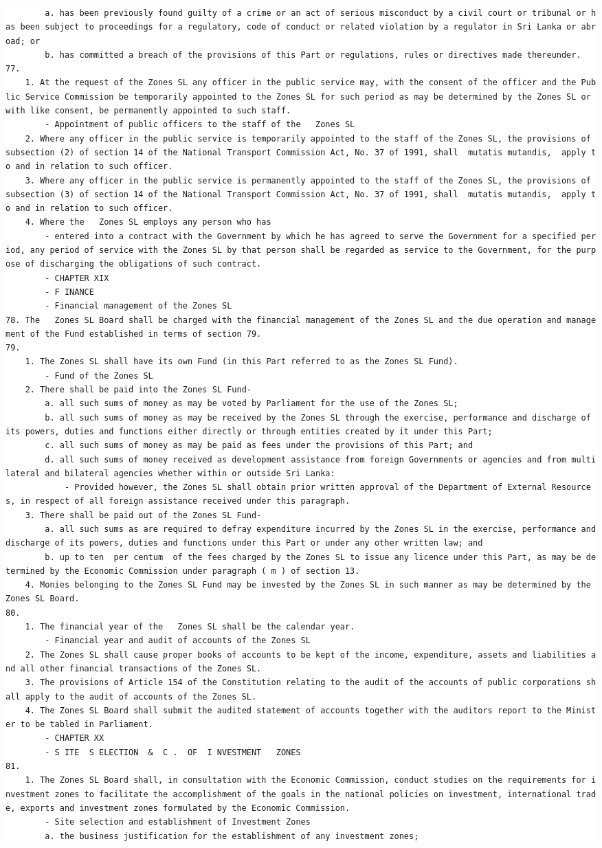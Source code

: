             a. has been previously found guilty of a crime or an act of serious misconduct by a civil court or tribunal or has been subject to proceedings for a regulatory, code of conduct or related violation by a regulator in Sri Lanka or abroad; or
            b. has committed a breach of the provisions of this Part or regulations, rules or directives made thereunder.
    77. 
        1. At the request of the Zones SL any officer in the public service may, with the consent of the officer and the Public Service Commission be temporarily appointed to the Zones SL for such period as may be determined by the Zones SL or with like consent, be permanently appointed to such staff.
            - Appointment of public officers to the staff of the   Zones SL
        2. Where any officer in the public service is temporarily appointed to the staff of the Zones SL, the provisions of subsection (2) of section 14 of the National Transport Commission Act, No. 37 of 1991, shall  mutatis mutandis,  apply to and in relation to such officer.
        3. Where any officer in the public service is permanently appointed to the staff of the Zones SL, the provisions of subsection (3) of section 14 of the National Transport Commission Act, No. 37 of 1991, shall  mutatis mutandis,  apply to and in relation to such officer.
        4. Where the   Zones SL employs any person who has
            - entered into a contract with the Government by which he has agreed to serve the Government for a specified period, any period of service with the Zones SL by that person shall be regarded as service to the Government, for the purpose of discharging the obligations of such contract.
            - CHAPTER XIX
            - F INANCE
            - Financial management of the Zones SL
    78. The   Zones SL Board shall be charged with the financial management of the Zones SL and the due operation and management of the Fund established in terms of section 79.
    79. 
        1. The Zones SL shall have its own Fund (in this Part referred to as the Zones SL Fund).
            - Fund of the Zones SL
        2. There shall be paid into the Zones SL Fund-
            a. all such sums of money as may be voted by Parliament for the use of the Zones SL;
            b. all such sums of money as may be received by the Zones SL through the exercise, performance and discharge of its powers, duties and functions either directly or through entities created by it under this Part;
            c. all such sums of money as may be paid as fees under the provisions of this Part; and
            d. all such sums of money received as development assistance from foreign Governments or agencies and from multilateral and bilateral agencies whether within or outside Sri Lanka:
                - Provided however, the Zones SL shall obtain prior written approval of the Department of External Resources, in respect of all foreign assistance received under this paragraph.
        3. There shall be paid out of the Zones SL Fund-
            a. all such sums as are required to defray expenditure incurred by the Zones SL in the exercise, performance and discharge of its powers, duties and functions under this Part or under any other written law; and
            b. up to ten  per centum  of the fees charged by the Zones SL to issue any licence under this Part, as may be determined by the Economic Commission under paragraph ( m ) of section 13.
        4. Monies belonging to the Zones SL Fund may be invested by the Zones SL in such manner as may be determined by the Zones SL Board.
    80. 
        1. The financial year of the   Zones SL shall be the calendar year.
            - Financial year and audit of accounts of the Zones SL
        2. The Zones SL shall cause proper books of accounts to be kept of the income, expenditure, assets and liabilities and all other financial transactions of the Zones SL.
        3. The provisions of Article 154 of the Constitution relating to the audit of the accounts of public corporations shall apply to the audit of accounts of the Zones SL.
        4. The Zones SL Board shall submit the audited statement of accounts together with the auditors report to the Minister to be tabled in Parliament.
            - CHAPTER XX
            - S ITE  S ELECTION  &  C .  OF  I NVESTMENT   ZONES
    81. 
        1. The Zones SL Board shall, in consultation with the Economic Commission, conduct studies on the requirements for investment zones to facilitate the accomplishment of the goals in the national policies on investment, international trade, exports and investment zones formulated by the Economic Commission.
            - Site selection and establishment of Investment Zones
            a. the business justification for the establishment of any investment zones;